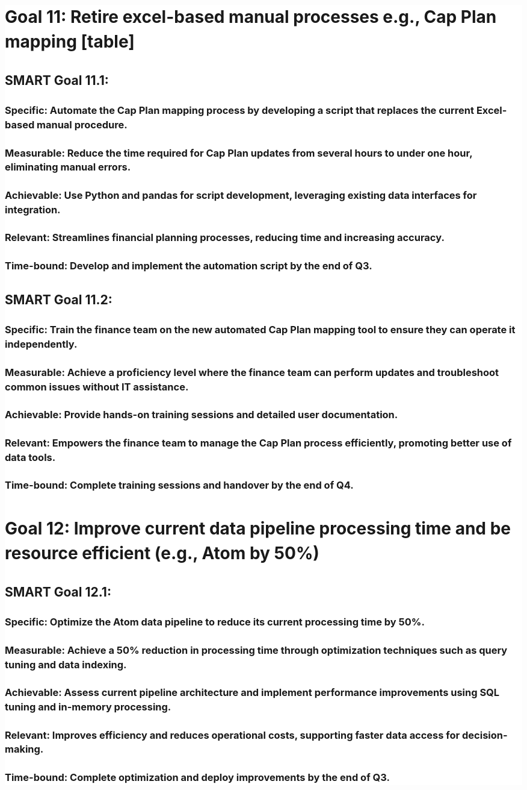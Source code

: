 # Goal 11: Retire excel-based manual processes e.g., Cap Plan mapping [table]
## SMART Goal 11.1:

### Specific: Automate the Cap Plan mapping process by developing a script that replaces the current Excel-based manual procedure.
### Measurable: Reduce the time required for Cap Plan updates from several hours to under one hour, eliminating manual errors.
### Achievable: Use Python and pandas for script development, leveraging existing data interfaces for integration.
### Relevant: Streamlines financial planning processes, reducing time and increasing accuracy.
### Time-bound: Develop and implement the automation script by the end of Q3.

## SMART Goal 11.2:

### Specific: Train the finance team on the new automated Cap Plan mapping tool to ensure they can operate it independently.
### Measurable: Achieve a proficiency level where the finance team can perform updates and troubleshoot common issues without IT assistance.
### Achievable: Provide hands-on training sessions and detailed user documentation.
### Relevant: Empowers the finance team to manage the Cap Plan process efficiently, promoting better use of data tools.
### Time-bound: Complete training sessions and handover by the end of Q4.

# Goal 12: Improve current data pipeline processing time and be resource efficient (e.g., Atom by 50%)
## SMART Goal 12.1:

### Specific: Optimize the Atom data pipeline to reduce its current processing time by 50%.
### Measurable: Achieve a 50% reduction in processing time through optimization techniques such as query tuning and data indexing.
### Achievable: Assess current pipeline architecture and implement performance improvements using SQL tuning and in-memory processing.
### Relevant: Improves efficiency and reduces operational costs, supporting faster data access for decision-making.
### Time-bound: Complete optimization and deploy improvements by the end of Q3.